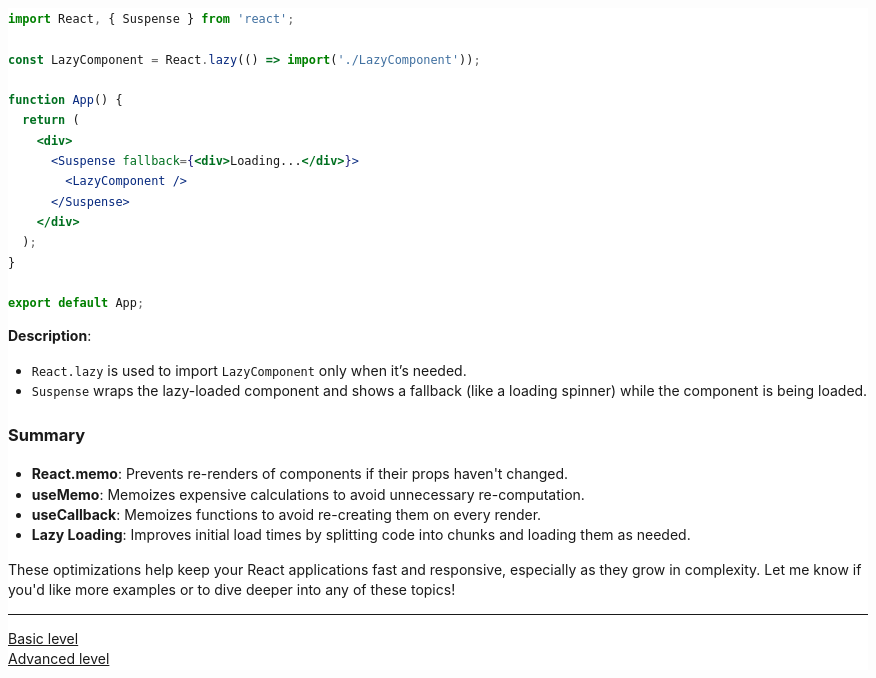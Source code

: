 ```jsx
import React, { Suspense } from 'react';

const LazyComponent = React.lazy(() => import('./LazyComponent'));

function App() {
  return (
    <div>
      <Suspense fallback={<div>Loading...</div>}>
        <LazyComponent />
      </Suspense>
    </div>
  );
}

export default App;
```

**Description**:
- `React.lazy` is used to import `LazyComponent` only when it’s needed.
- `Suspense` wraps the lazy-loaded component and shows a fallback (like a loading spinner) while the component is being loaded.

### Summary

- **React.memo**: Prevents re-renders of components if their props haven't changed.
- **useMemo**: Memoizes expensive calculations to avoid unnecessary re-computation.
- **useCallback**: Memoizes functions to avoid re-creating them on every render.
- **Lazy Loading**: Improves initial load times by splitting code into chunks and loading them as needed.

These optimizations help keep your React applications fast and responsive, especially as they grow in complexity. Let me know if you'd like more examples or to dive deeper into any of these topics!

---


[Basic level](/Readme.md) <br>  [Advanced level](/Advanced.md)
